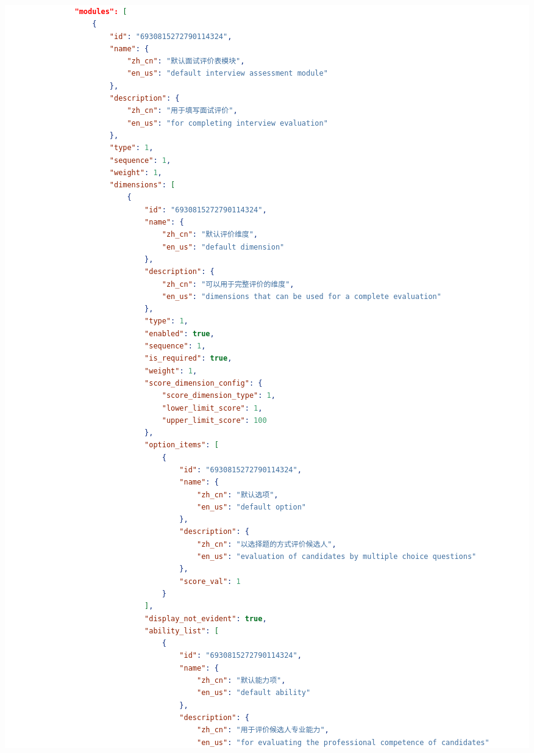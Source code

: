 ```json
                "modules": [
                    {
                        "id": "6930815272790114324",
                        "name": {
                            "zh_cn": "默认面试评价表模块",
                            "en_us": "default interview assessment module"
                        },
                        "description": {
                            "zh_cn": "用于填写面试评价",
                            "en_us": "for completing interview evaluation"
                        },
                        "type": 1,
                        "sequence": 1,
                        "weight": 1,
                        "dimensions": [
                            {
                                "id": "6930815272790114324",
                                "name": {
                                    "zh_cn": "默认评价维度",
                                    "en_us": "default dimension"
                                },
                                "description": {
                                    "zh_cn": "可以用于完整评价的维度",
                                    "en_us": "dimensions that can be used for a complete evaluation"
                                },
                                "type": 1,
                                "enabled": true,
                                "sequence": 1,
                                "is_required": true,
                                "weight": 1,
                                "score_dimension_config": {
                                    "score_dimension_type": 1,
                                    "lower_limit_score": 1,
                                    "upper_limit_score": 100
                                },
                                "option_items": [
                                    {
                                        "id": "6930815272790114324",
                                        "name": {
                                            "zh_cn": "默认选项",
                                            "en_us": "default option"
                                        },
                                        "description": {
                                            "zh_cn": "以选择题的方式评价候选人",
                                            "en_us": "evaluation of candidates by multiple choice questions"
                                        },
                                        "score_val": 1
                                    }
                                ],
                                "display_not_evident": true,
                                "ability_list": [
                                    {
                                        "id": "6930815272790114324",
                                        "name": {
                                            "zh_cn": "默认能力项",
                                            "en_us": "default ability"
                                        },
                                        "description": {
                                            "zh_cn": "用于评价候选人专业能力",
                                            "en_us": "for evaluating the professional competence of candidates"
```